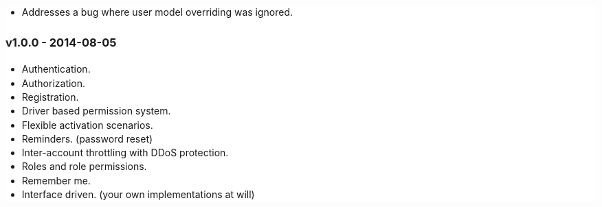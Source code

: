 - Addresses a bug where user model overriding was ignored.

### v1.0.0 - 2014-08-05

- Authentication.
- Authorization.
- Registration.
- Driver based permission system.
- Flexible activation scenarios.
- Reminders. (password reset)
- Inter-account throttling with DDoS protection.
- Roles and role permissions.
- Remember me.
- Interface driven. (your own implementations at will)
